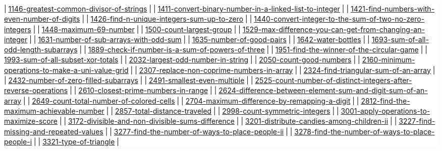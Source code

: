 | [1146-greatest-common-divisor-of-strings](https://github.com/rameshpachikura/LEETCODE_SOLUTIONS/tree/master/1146-greatest-common-divisor-of-strings) |
| [1411-convert-binary-number-in-a-linked-list-to-integer](https://github.com/rameshpachikura/LEETCODE_SOLUTIONS/tree/master/1411-convert-binary-number-in-a-linked-list-to-integer) |
| [1421-find-numbers-with-even-number-of-digits](https://github.com/rameshpachikura/LEETCODE_SOLUTIONS/tree/master/1421-find-numbers-with-even-number-of-digits) |
| [1426-find-n-unique-integers-sum-up-to-zero](https://github.com/rameshpachikura/LEETCODE_SOLUTIONS/tree/master/1426-find-n-unique-integers-sum-up-to-zero) |
| [1440-convert-integer-to-the-sum-of-two-no-zero-integers](https://github.com/rameshpachikura/LEETCODE_SOLUTIONS/tree/master/1440-convert-integer-to-the-sum-of-two-no-zero-integers) |
| [1448-maximum-69-number](https://github.com/rameshpachikura/LEETCODE_SOLUTIONS/tree/master/1448-maximum-69-number) |
| [1500-count-largest-group](https://github.com/rameshpachikura/LEETCODE_SOLUTIONS/tree/master/1500-count-largest-group) |
| [1529-max-difference-you-can-get-from-changing-an-integer](https://github.com/rameshpachikura/LEETCODE_SOLUTIONS/tree/master/1529-max-difference-you-can-get-from-changing-an-integer) |
| [1631-number-of-sub-arrays-with-odd-sum](https://github.com/rameshpachikura/LEETCODE_SOLUTIONS/tree/master/1631-number-of-sub-arrays-with-odd-sum) |
| [1635-number-of-good-pairs](https://github.com/rameshpachikura/LEETCODE_SOLUTIONS/tree/master/1635-number-of-good-pairs) |
| [1642-water-bottles](https://github.com/rameshpachikura/LEETCODE_SOLUTIONS/tree/master/1642-water-bottles) |
| [1693-sum-of-all-odd-length-subarrays](https://github.com/rameshpachikura/LEETCODE_SOLUTIONS/tree/master/1693-sum-of-all-odd-length-subarrays) |
| [1889-check-if-number-is-a-sum-of-powers-of-three](https://github.com/rameshpachikura/LEETCODE_SOLUTIONS/tree/master/1889-check-if-number-is-a-sum-of-powers-of-three) |
| [1951-find-the-winner-of-the-circular-game](https://github.com/rameshpachikura/LEETCODE_SOLUTIONS/tree/master/1951-find-the-winner-of-the-circular-game) |
| [1993-sum-of-all-subset-xor-totals](https://github.com/rameshpachikura/LEETCODE_SOLUTIONS/tree/master/1993-sum-of-all-subset-xor-totals) |
| [2032-largest-odd-number-in-string](https://github.com/rameshpachikura/LEETCODE_SOLUTIONS/tree/master/2032-largest-odd-number-in-string) |
| [2050-count-good-numbers](https://github.com/rameshpachikura/LEETCODE_SOLUTIONS/tree/master/2050-count-good-numbers) |
| [2160-minimum-operations-to-make-a-uni-value-grid](https://github.com/rameshpachikura/LEETCODE_SOLUTIONS/tree/master/2160-minimum-operations-to-make-a-uni-value-grid) |
| [2307-replace-non-coprime-numbers-in-array](https://github.com/rameshpachikura/LEETCODE_SOLUTIONS/tree/master/2307-replace-non-coprime-numbers-in-array) |
| [2324-find-triangular-sum-of-an-array](https://github.com/rameshpachikura/LEETCODE_SOLUTIONS/tree/master/2324-find-triangular-sum-of-an-array) |
| [2432-number-of-zero-filled-subarrays](https://github.com/rameshpachikura/LEETCODE_SOLUTIONS/tree/master/2432-number-of-zero-filled-subarrays) |
| [2491-smallest-even-multiple](https://github.com/rameshpachikura/LEETCODE_SOLUTIONS/tree/master/2491-smallest-even-multiple) |
| [2525-count-number-of-distinct-integers-after-reverse-operations](https://github.com/rameshpachikura/LEETCODE_SOLUTIONS/tree/master/2525-count-number-of-distinct-integers-after-reverse-operations) |
| [2610-closest-prime-numbers-in-range](https://github.com/rameshpachikura/LEETCODE_SOLUTIONS/tree/master/2610-closest-prime-numbers-in-range) |
| [2624-difference-between-element-sum-and-digit-sum-of-an-array](https://github.com/rameshpachikura/LEETCODE_SOLUTIONS/tree/master/2624-difference-between-element-sum-and-digit-sum-of-an-array) |
| [2649-count-total-number-of-colored-cells](https://github.com/rameshpachikura/LEETCODE_SOLUTIONS/tree/master/2649-count-total-number-of-colored-cells) |
| [2704-maximum-difference-by-remapping-a-digit](https://github.com/rameshpachikura/LEETCODE_SOLUTIONS/tree/master/2704-maximum-difference-by-remapping-a-digit) |
| [2812-find-the-maximum-achievable-number](https://github.com/rameshpachikura/LEETCODE_SOLUTIONS/tree/master/2812-find-the-maximum-achievable-number) |
| [2857-total-distance-traveled](https://github.com/rameshpachikura/LEETCODE_SOLUTIONS/tree/master/2857-total-distance-traveled) |
| [2998-count-symmetric-integers](https://github.com/rameshpachikura/LEETCODE_SOLUTIONS/tree/master/2998-count-symmetric-integers) |
| [3001-apply-operations-to-maximize-score](https://github.com/rameshpachikura/LEETCODE_SOLUTIONS/tree/master/3001-apply-operations-to-maximize-score) |
| [3172-divisible-and-non-divisible-sums-difference](https://github.com/rameshpachikura/LEETCODE_SOLUTIONS/tree/master/3172-divisible-and-non-divisible-sums-difference) |
| [3201-distribute-candies-among-children-ii](https://github.com/rameshpachikura/LEETCODE_SOLUTIONS/tree/master/3201-distribute-candies-among-children-ii) |
| [3227-find-missing-and-repeated-values](https://github.com/rameshpachikura/LEETCODE_SOLUTIONS/tree/master/3227-find-missing-and-repeated-values) |
| [3277-find-the-number-of-ways-to-place-people-ii](https://github.com/rameshpachikura/LEETCODE_SOLUTIONS/tree/master/3277-find-the-number-of-ways-to-place-people-ii) |
| [3278-find-the-number-of-ways-to-place-people-i](https://github.com/rameshpachikura/LEETCODE_SOLUTIONS/tree/master/3278-find-the-number-of-ways-to-place-people-i) |
| [3321-type-of-triangle](https://github.com/rameshpachikura/LEETCODE_SOLUTIONS/tree/master/3321-type-of-triangle) |